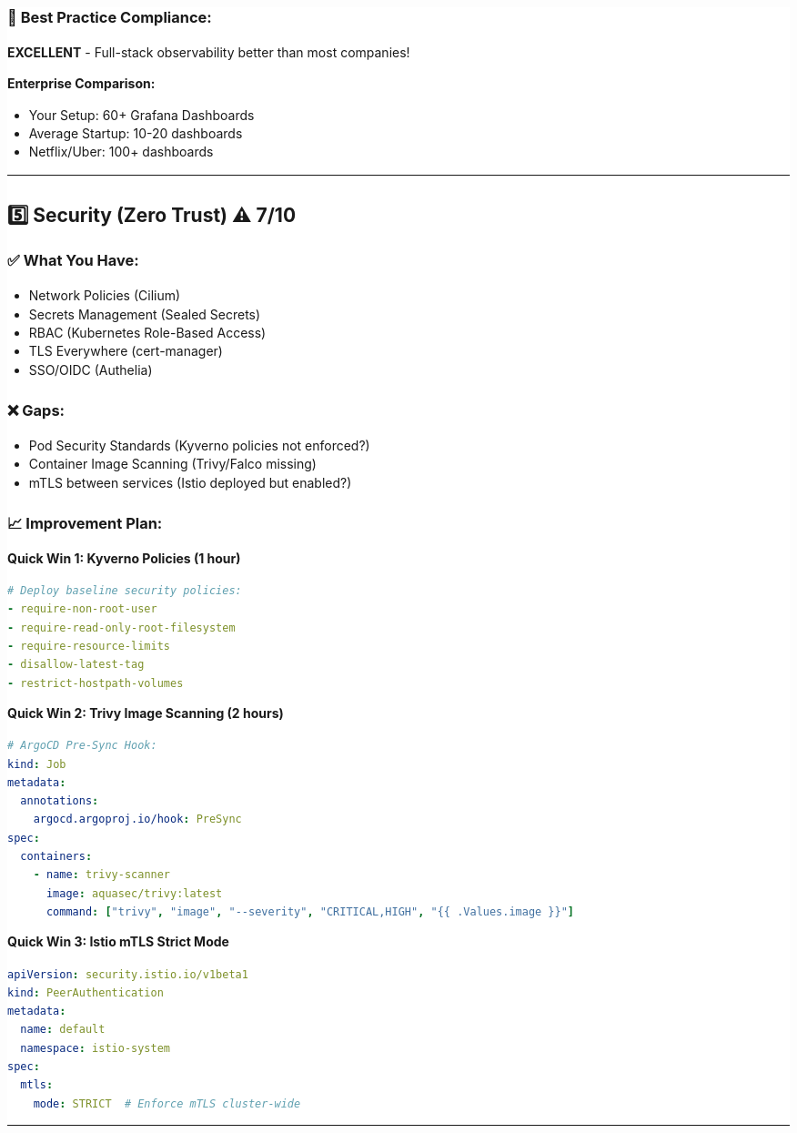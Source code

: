 ### 🎯 **Best Practice Compliance:**
**EXCELLENT** - Full-stack observability better than most companies!

**Enterprise Comparison:**
- Your Setup: 60+ Grafana Dashboards
- Average Startup: 10-20 dashboards
- Netflix/Uber: 100+ dashboards

---

## 5️⃣ **Security (Zero Trust)** ⚠️ **7/10**

### ✅ **What You Have:**
- Network Policies (Cilium)
- Secrets Management (Sealed Secrets)
- RBAC (Kubernetes Role-Based Access)
- TLS Everywhere (cert-manager)
- SSO/OIDC (Authelia)

### ❌ **Gaps:**
- Pod Security Standards (Kyverno policies not enforced?)
- Container Image Scanning (Trivy/Falco missing)
- mTLS between services (Istio deployed but enabled?)

### 📈 **Improvement Plan:**

**Quick Win 1: Kyverno Policies (1 hour)**
```yaml
# Deploy baseline security policies:
- require-non-root-user
- require-read-only-root-filesystem
- require-resource-limits
- disallow-latest-tag
- restrict-hostpath-volumes
```

**Quick Win 2: Trivy Image Scanning (2 hours)**
```yaml
# ArgoCD Pre-Sync Hook:
kind: Job
metadata:
  annotations:
    argocd.argoproj.io/hook: PreSync
spec:
  containers:
    - name: trivy-scanner
      image: aquasec/trivy:latest
      command: ["trivy", "image", "--severity", "CRITICAL,HIGH", "{{ .Values.image }}"]
```

**Quick Win 3: Istio mTLS Strict Mode**
```yaml
apiVersion: security.istio.io/v1beta1
kind: PeerAuthentication
metadata:
  name: default
  namespace: istio-system
spec:
  mtls:
    mode: STRICT  # Enforce mTLS cluster-wide
```

---